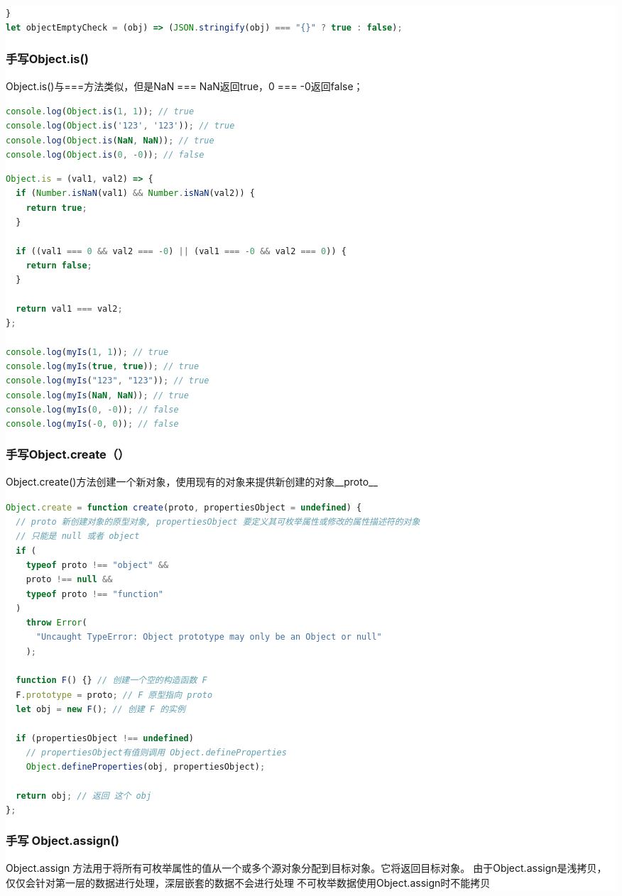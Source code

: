 ```js
}
let objectEmptyCheck = (obj) => (JSON.stringify(obj) === "{}" ? true : false);

```
### 手写Object.is()
Object.is()与===方法类似，但是NaN === NaN返回true，0 === -0返回false；
```js
console.log(Object.is(1, 1)); // true
console.log(Object.is('123', '123')); // true
console.log(Object.is(NaN, NaN)); // true
console.log(Object.is(0, -0)); // false
```
```js
Object.is = (val1, val2) => {
  if (Number.isNaN(val1) && Number.isNaN(val2)) {
    return true;
  }

  if ((val1 === 0 && val2 === -0) || (val1 === -0 && val2 === 0)) {
    return false;
  }

  return val1 === val2;
};

console.log(myIs(1, 1)); // true
console.log(myIs(true, true)); // true
console.log(myIs("123", "123")); // true
console.log(myIs(NaN, NaN)); // true
console.log(myIs(0, -0)); // false
console.log(myIs(-0, 0)); // false
```
### 手写Object.create（）
Object.create()方法创建一个新对象，使用现有的对象来提供新创建的对象__proto__
```js
Object.create = function create(proto, propertiesObject = undefined) {
  // proto 新创建对象的原型对象, propertiesObject 要定义其可枚举属性或修改的属性描述符的对象
  // 只能是 null 或者 object
  if (
    typeof proto !== "object" &&
    proto !== null &&
    typeof proto !== "function"
  )
    throw Error(
      "Uncaught TypeError: Object prototype may only be an Object or null"
    );

  function F() {} // 创建一个空的构造函数 F
  F.prototype = proto; // F 原型指向 proto
  let obj = new F(); // 创建 F 的实例

  if (propertiesObject !== undefined)
    // propertiesObject有值则调用 Object.defineProperties
    Object.defineProperties(obj, propertiesObject);

  return obj; // 返回 这个 obj
};
```
### 手写 Object.assign()
Object.assign 方法用于将所有可枚举属性的值从一个或多个源对象分配到目标对象。它将返回目标对象。
由于Object.assign是浅拷贝，仅仅会针对第一层的数据进行处理，深层嵌套的数据不会进行处理
不可枚举数据使用Object.assign时不能拷贝